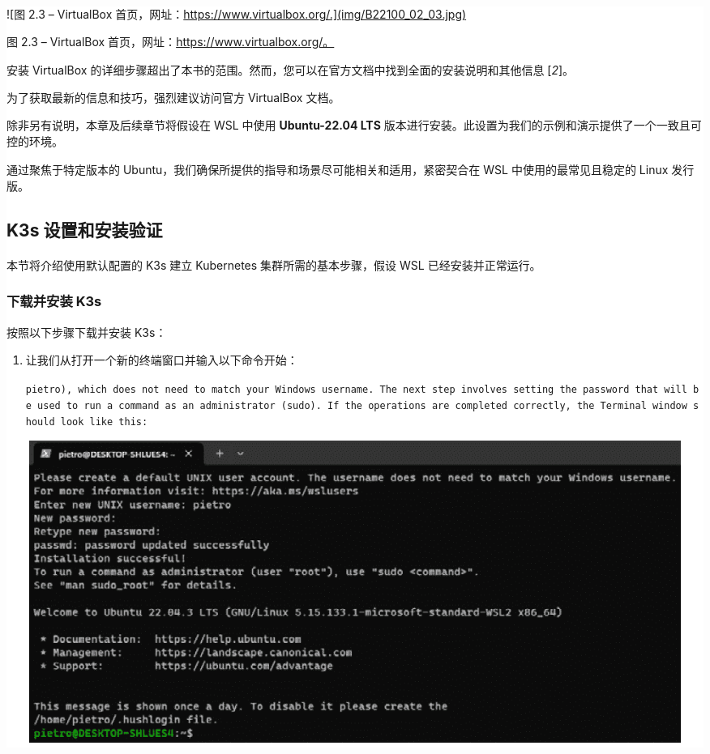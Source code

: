 ![图 2.3 – VirtualBox 首页，网址：https://www.virtualbox.org/.](img/B22100_02_03.jpg)

图 2.3 – VirtualBox 首页，网址：https://www.virtualbox.org/。

安装 VirtualBox 的详细步骤超出了本书的范围。然而，您可以在官方文档中找到全面的安装说明和其他信息 [*2*]。

为了获取最新的信息和技巧，强烈建议访问官方 VirtualBox 文档。

除非另有说明，本章及后续章节将假设在 WSL 中使用 **Ubuntu-22.04 LTS** 版本进行安装。此设置为我们的示例和演示提供了一个一致且可控的环境。

通过聚焦于特定版本的 Ubuntu，我们确保所提供的指导和场景尽可能相关和适用，紧密契合在 WSL 中使用的最常见且稳定的 Linux 发行版。

## K3s 设置和安装验证

本节将介绍使用默认配置的 K3s 建立 Kubernetes 集群所需的基本步骤，假设 WSL 已经安装并正常运行。

### 下载并安装 K3s

按照以下步骤下载并安装 K3s：

1.  让我们从打开一个新的终端窗口并输入以下命令开始：

    ```
    pietro), which does not need to match your Windows username. The next step involves setting the password that will be used to run a command as an administrator (sudo). If the operations are completed correctly, the Terminal window should look like this:
    ```

![图 2.4 – 在 WSL 上成功安装 Ubuntu 22.04.3 LTS 实例](img/B22100_02_04.jpg)